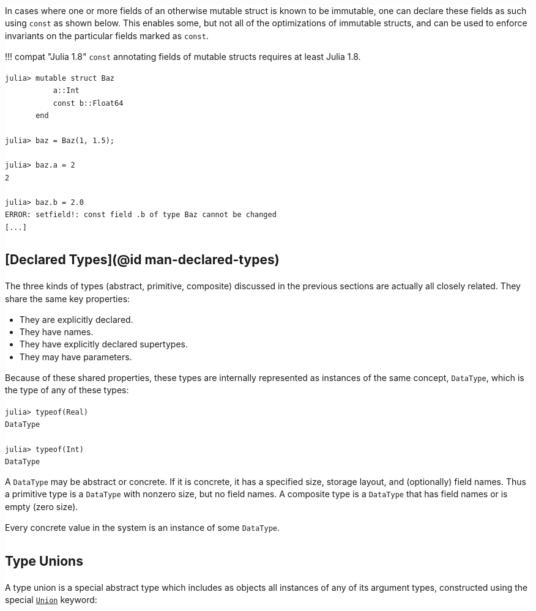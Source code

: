 In cases where one or more fields of an otherwise mutable struct is known to be immutable,
one can declare these fields as such using `const` as shown below. This enables some,
but not all of the optimizations of immutable structs, and can be used to enforce invariants
on the particular fields marked as `const`.

!!! compat "Julia 1.8"
    `const` annotating fields of mutable structs requires at least Julia 1.8.

```jldoctest baztype
julia> mutable struct Baz
           a::Int
           const b::Float64
       end

julia> baz = Baz(1, 1.5);

julia> baz.a = 2
2

julia> baz.b = 2.0
ERROR: setfield!: const field .b of type Baz cannot be changed
[...]
```

## [Declared Types](@id man-declared-types)

The three kinds of types (abstract, primitive, composite) discussed in the previous
sections are actually all closely related. They share the same key properties:

  * They are explicitly declared.
  * They have names.
  * They have explicitly declared supertypes.
  * They may have parameters.

Because of these shared properties, these types are internally represented as instances of the
same concept, `DataType`, which is the type of any of these types:

```jldoctest
julia> typeof(Real)
DataType

julia> typeof(Int)
DataType
```

A `DataType` may be abstract or concrete. If it is concrete, it has a specified size, storage
layout, and (optionally) field names. Thus a primitive type is a `DataType` with nonzero size, but
no field names. A composite type is a `DataType` that has field names or is empty (zero size).

Every concrete value in the system is an instance of some `DataType`.

## Type Unions

A type union is a special abstract type which includes as objects all instances of any of its
argument types, constructed using the special [`Union`](@ref) keyword:


[^1]: "Small" is defined by the `max_union_splitting` configuration, which currently defaults to 4.
[^2]: A few popular languages have singleton types, including Haskell, Scala and Ruby.